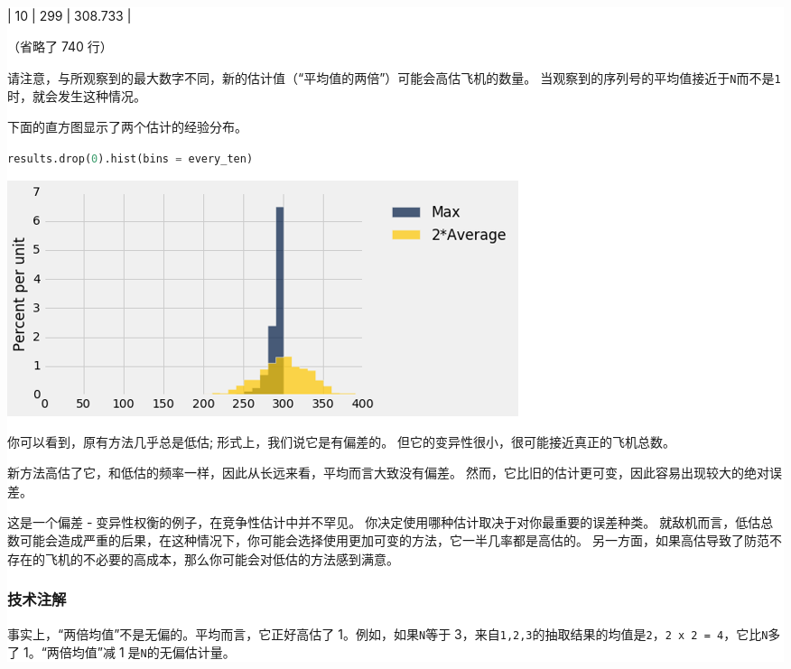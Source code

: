 | 10 | 299 | 308.733 |

（省略了 740 行）

请注意，与所观察到的最大数字不同，新的估计值（“平均值的两倍”）可能会高估飞机的数量。 当观察到的序列号的平均值接近于`N`而不是`1`时，就会发生这种情况。

下面的直方图显示了两个估计的经验分布。

```py
results.drop(0).hist(bins = every_ten)
```

![](img/9-18.png)

你可以看到，原有方法几乎总是低估; 形式上，我们说它是有偏差的。 但它的变异性很小，很可能接近真正的飞机总数。

新方法高估了它，和低估的频率一样，因此从长远来看，平均而言大致没有偏差。 然而，它比旧的估计更可变，因此容易出现较大的绝对误差。

这是一个偏差 - 变异性权衡的例子，在竞争性估计中并不罕见。 你决定使用哪种估计取决于对你最重要的误差种类。 就敌机而言，低估总数可能会造成严重的后果，在这种情况下，你可能会选择使用更加可变的方法，它一半几率都是高估的。 另一方面，如果高估导致了防范不存在的飞机的不必要的高成本，那么你可能会对低估的方法感到满意。

### 技术注解

事实上，“两倍均值”不是无偏的。平均而言，它正好高估了 1。例如，如果`N`等于 3，来自`1,2,3`的抽取结果的均值是`2`，`2 x 2 = 4`，它比`N`多了 1。“两倍均值”减 1 是`N`的无偏估计量。
